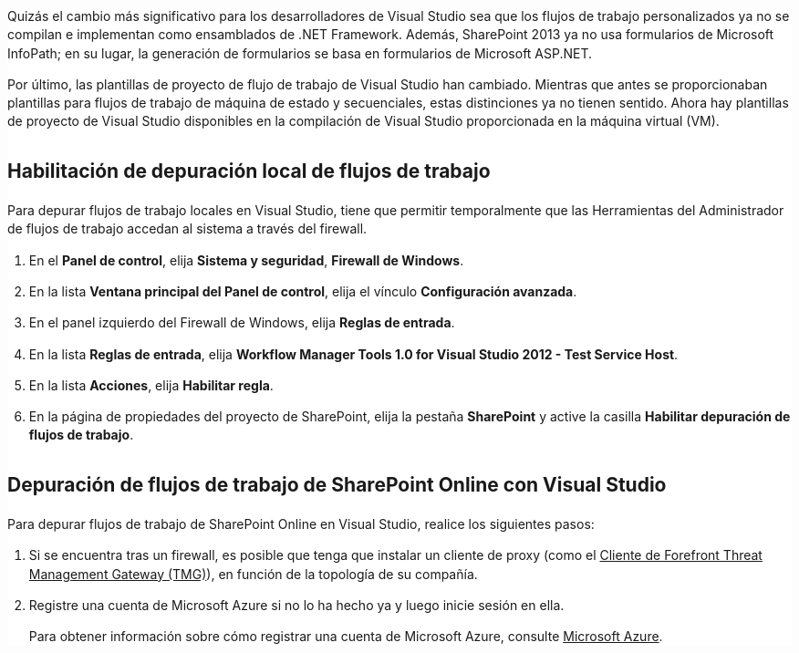     
Quizás el cambio más significativo para los desarrolladores de Visual Studio sea que los flujos de trabajo personalizados ya no se compilan e implementan como ensamblados de .NET Framework. Además, SharePoint 2013 ya no usa formularios de Microsoft InfoPath; en su lugar, la generación de formularios se basa en formularios de Microsoft ASP.NET. 
  
    
    
Por último, las plantillas de proyecto de flujo de trabajo de Visual Studio han cambiado. Mientras que antes se proporcionaban plantillas para flujos de trabajo de máquina de estado y secuenciales, estas distinciones ya no tienen sentido. Ahora hay plantillas de proyecto de Visual Studio disponibles en la compilación de Visual Studio proporcionada en la máquina virtual (VM).
  
    
    

## Habilitación de depuración local de flujos de trabajo
<a name="bkm_Enabling"> </a>

Para depurar flujos de trabajo locales en Visual Studio, tiene que permitir temporalmente que las Herramientas del Administrador de flujos de trabajo accedan al sistema a través del firewall.
  
    
    

1. En el **Panel de control**, elija **Sistema y seguridad**, **Firewall de Windows**.
    
  
2. En la lista **Ventana principal del Panel de control**, elija el vínculo **Configuración avanzada**.
    
  
3. En el panel izquierdo del Firewall de Windows, elija **Reglas de entrada**.
    
  
4. En la lista **Reglas de entrada**, elija **Workflow Manager Tools 1.0 for Visual Studio 2012 - Test Service Host**.
    
  
5. En la lista **Acciones**, elija **Habilitar regla**.
    
  
6. En la página de propiedades del proyecto de SharePoint, elija la pestaña **SharePoint** y active la casilla **Habilitar depuración de flujos de trabajo**.
    
  

## Depuración de flujos de trabajo de SharePoint Online con Visual Studio
<a name="bkm_Debug"> </a>

Para depurar flujos de trabajo de SharePoint Online en Visual Studio, realice los siguientes pasos:
  
    
    

1. Si se encuentra tras un firewall, es posible que tenga que instalar un cliente de proxy (como el  [Cliente de Forefront Threat Management Gateway (TMG)](http://www.microsoft.com/es-es/download/details.aspx?displaylang=en&amp;id=10504)), en función de la topología de su compañía.
    
  
2. Registre una cuenta de Microsoft Azure si no lo ha hecho ya y luego inicie sesión en ella.
    
    Para obtener información sobre cómo registrar una cuenta de Microsoft Azure, consulte  [Microsoft Azure](http://www.windowsazure.com).
    